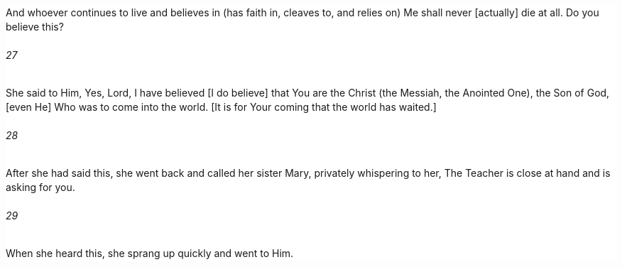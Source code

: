
And whoever continues to live and believes in (has faith in, cleaves to, and relies on) Me shall never [actually] die at all. Do you believe this? 













###### 27 






She said to Him, Yes, Lord, I have believed [I do believe] that You are the Christ (the Messiah, the Anointed One), the Son of God, [even He] Who was to come into the world. [It is for Your coming that the world has waited.] 













###### 28 






After she had said this, she went back and called her sister Mary, privately whispering to her, The Teacher is close at hand and is asking for you. 













###### 29 






When she heard this, she sprang up quickly and went to Him. 












